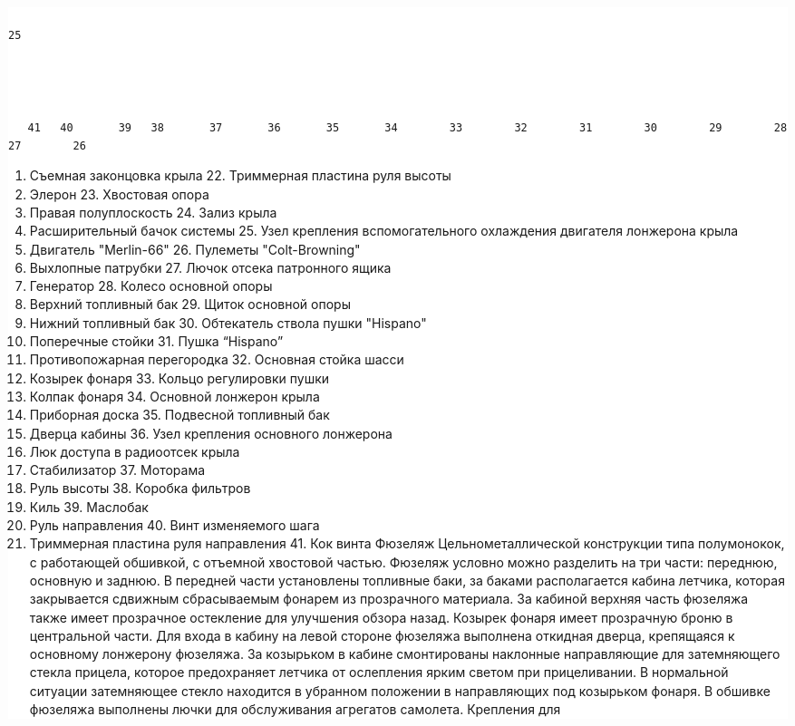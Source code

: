                                                                                                                                                                             25




       41   40       39   38       37       36       35       34        33        32        31        30        29        28        27        26



1.    Съемная законцовка крыла                                                               22.           Триммерная пластина руля высоты
2.    Элерон                                                                                 23.           Хвостовая опора
3.    Правая полуплоскость                                                                   24.           Зализ крыла
4.    Расширительный бачок системы                                                           25.           Узел крепления вспомогательного
      охлаждения двигателя                                                                                 лонжерона крыла
5.    Двигатель "Merlin-66"                                                                  26.           Пулеметы "Colt-Browning"
6.    Выхлопные патрубки                                                                     27.           Лючок отсека патронного ящика
7.    Генератор                                                                              28.           Колесо основной опоры
8.    Верхний топливный бак                                                                  29.           Щиток основной опоры
9.    Нижний топливный бак                                                                   30.           Обтекатель ствола пушки "Hispano"
10.   Поперечные стойки                                                                      31.           Пушка “Hispano”
11.   Противопожарная перегородка                                                            32.           Основная стойка шасси
12.   Козырек фонаря                                                                         33.           Кольцо регулировки пушки
13.   Колпак фонаря                                                                          34.           Основной лонжерон крыла
14.   Приборная доска                                                                        35.           Подвесной топливный бак
15.   Дверца кабины                                                                          36.           Узел крепления основного лонжерона
16.   Люк доступа в радиоотсек                                                                             крыла
17.   Стабилизатор                                                                           37.           Моторама
18.   Руль высоты                                                                            38.           Коробка фильтров
19.   Киль                                                                                   39.           Маслобак
20.   Руль направления                                                                       40.           Винт изменяемого шага
21.   Триммерная пластина руля направления                                                   41.           Кок винта
Фюзеляж
Цельнометаллической конструкции типа полумонокок, с работающей обшивкой, с отъемной
хвостовой частью. Фюзеляж условно можно разделить на три части: переднюю, основную и
заднюю. В передней части установлены топливные баки, за баками располагается кабина
летчика, которая закрывается сдвижным сбрасываемым фонарем из прозрачного материала. За
кабиной верхняя часть фюзеляжа также имеет прозрачное остекление для улучшения обзора
назад. Козырек фонаря имеет прозрачную броню в центральной части. Для входа в кабину на
левой стороне фюзеляжа выполнена откидная дверца, крепящаяся к основному лонжерону
фюзеляжа. За козырьком в кабине смонтированы наклонные направляющие для затемняющего
стекла прицела, которое предохраняет летчика от ослепления ярким светом при прицеливании.
В нормальной ситуации затемняющее стекло находится в убранном положении в направляющих
под козырьком фонаря.
В обшивке фюзеляжа выполнены лючки для обслуживания агрегатов самолета. Крепления для